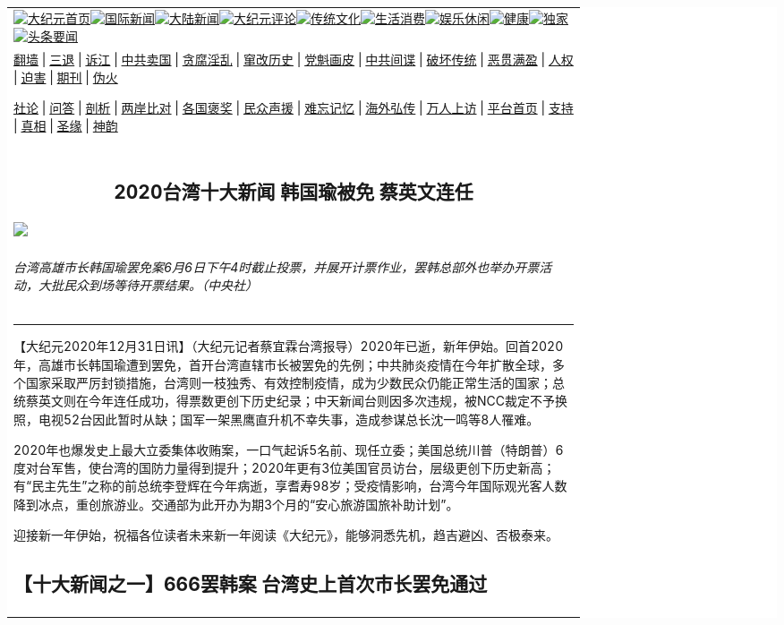 <a name="1" id="1" target="_blank"></a><span id="1"></span>
<table align=center border="0"><tr><td colspan="2" VALIGN=TOP><a href="https://github.com/19920513/djy/blob/master/gb/nf1351518.md#1"><img src="https://raw.githubusercontent.com/19920513/www/master/t/djy/1.jpg" title="大纪元首页" alt="大纪元首页"></a><a href="https://github.com/19920513/djy/blob/master/gb/n24hr.md#1"><img src="https://raw.githubusercontent.com/19920513/www/master/t/djy/3.jpg" title="国际新闻" alt="国际新闻"></a><a href="https://github.com/19920513/djy/blob/master/gb/nsc413.md#1"><img src="https://raw.githubusercontent.com/19920513/www/master/t/djy/4.jpg" title="大陆新闻" alt="大陆新闻"></a><a href="https://github.com/19920513/djy/blob/master/gb/news392.md#1"><img src="https://raw.githubusercontent.com/19920513/www/master/t/djy/5.jpg" title="大纪元评论" alt="大纪元评论"></a><a href="https://github.com/19920513/djy/blob/master/gb/news2007.md#1"><img src="https://raw.githubusercontent.com/19920513/www/master/t/djy/6.jpg" title="传统文化" alt="传统文化"></a><a href="https://github.com/19920513/djy/blob/master/gb/news2008.md#1"><img src="https://raw.githubusercontent.com/19920513/www/master/t/djy/7.jpg" title="生活消费" alt="生活消费"></a><a href="https://github.com/19920513/djy/blob/master/gb/ncyule.md#1"><img src="https://raw.githubusercontent.com/19920513/www/master/t/djy/8.jpg" title="娱乐休闲" alt="娱乐休闲"></a><a href="https://github.com/19920513/djy/blob/master/gb/nsc1002.md#1"><img src="https://raw.githubusercontent.com/19920513/www/master/t/djy/9.jpg" title="健康" alt="健康"></a><a href="https://github.com/19920513/djy/blob/master/gb/nf6092.md#1"><img src="https://raw.githubusercontent.com/19920513/www/master/t/djy/10a.jpg" title="独家" alt="独家"></a><a href="https://github.com/19920513/djy/blob/master/gb/nf4514.md#1"><img src="https://raw.githubusercontent.com/19920513/www/master/t/djy/12a.jpg" title="头条要闻" alt="头条要闻"></a></td></tr>
<tr><td colspan="2" VALIGN=TOP><a target="_blank" href="https://github.com/19920513/www/blob/master/README.md?zsrh#1">翻墙</a> | <a target="_blank" href="https://github.com/19920513/djy/blob/master/gb/nf5657.md#1">三退</a> | <a target="_blank" href="https://github.com/19920513/djy/blob/master/gb/nf6124.md#1">诉江</a> | <a target="_blank" href="https://github.com/19920513/djy/blob/master/gb/nf1176117.md#1">中共卖国</a> | <a target="_blank" href="https://github.com/19920513/djy/blob/master/gb/nf5773.md#1">贪腐淫乱</a> | <a target="_blank" href="https://github.com/19920513/djy/blob/master/gb/nf1176115.md#1">窜改历史</a> | <a target="_blank" href="https://github.com/19920513/djy/blob/master/gb/nf1176107.md#1">党魁画皮</a> | <a target="_blank" href="https://github.com/19920513/djy/blob/master/gb/nf1320400.md#1">中共间谍</a> | <a target="_blank" href="https://github.com/19920513/djy/blob/master/gb/nf1176114.md#1">破坏传统</a> | <a target="_blank" href="https://github.com/19920513/ntdtv/blob/master/gb/prog447_1.md#1">恶贯满盈</a> | <a target="_blank" href="https://github.com/19920513/djy/blob/master/gb/ncid278.md#1">人权</a> | <a target="_blank" href="https://github.com/19920513/djy/blob/master/gb/nf1176111.md#1">迫害</a> | <a target="_blank" href="https://gitlab.com/szzdlab/mh-qikan/blob/master/README.md#1">期刊</a> | <a target="_blank" href="https://github.com/19920513/djy/blob/master/gb/nf5562.md#1">伪火</a></p><p><a target="_blank" href="https://github.com/19920513/djy/blob/master/gb/9p.md#1">社论</a> | <a target="_blank" href="https://github.com/19920513/djy/blob/master/gb/nf4378.md#1">问答</a> | <a target="_blank" href="https://github.com/19920513/djy/blob/master/gb/nf5792.md#1">剖析</a> | <a target="_blank" href="https://github.com/19920513/djy/blob/master/gb/nf5735.md#1">两岸比对</a> | <a target="_blank" href="https://github.com/19920513/djy/blob/master/gb/nf6119.md#1">各国褒奖</a> | <a target="_blank" href="https://github.com/19920513/djy/blob/master/gb/nf6120.md#1">民众声援</a> | <a target="_blank" href="https://github.com/19920513/djy/blob/master/gb/nf1188594.md#1">难忘记忆</a> | <a target="_blank" href="https://github.com/19920513/djy/blob/master/gb/nf3180.md#1">海外弘传</a> | <a target="_blank" href="https://github.com/19920513/djy/blob/master/gb/nf5410.md#1">万人上访</a> | <a target="_blank" href="https://github.com/19920513/www/blob/master/README.md?zsrh#1">平台首页</a> | <a target="_blank" href="https://github.com/19920513/djy/blob/master/gb/nf4386.md#1">支持</a> | <a target="_blank" href="https://github.com/19920513/djy/blob/master/gb/nf4389.md#1">真相</a> | <a target="_blank" href="https://github.com/19920513/djy/blob/master/gb/nf5790.md#1">圣缘</a> | <a target="_blank" href="https://github.com/19920513/djy/blob/master/gb/nf4786.md#1">神韵</a></td></tr>
<tr><td VALIGN=TOP width="626"><h2 align=center>2020台湾十大新闻 韩国瑜被免 蔡英文连任</h2>
<img width="600" src="https://i.epochtimes.com/assets/uploads/2020/06/2006060540182378-600x400.jpg" />
<h6>台湾高雄市长韩国瑜罢免案6月6日下午4时截止投票，并展开计票作业，罢韩总部外也举办开票活动，大批民众到场等待开票结果。（中央社）
</h6>
<hr>
<p>【大纪元<ahref="https://github.com/19920513/djy/blob/master/gb/tag/2020%E5%B9%B4.md#1">2020年</a>12月31日讯】（大纪元记者蔡宜霖台湾报导）2020年已逝，新年伊始。回首2020年，高雄市长韩国瑜遭到罢免，首开台湾直辖市长被罢免的先例；中共肺炎疫情在今年扩散全球，多个国家采取严厉封锁措施，台湾则一枝独秀、有效控制疫情，成为少数民众仍能正常生活的国家；总统蔡英文则在今年连任成功，得票数更创下历史纪录；中天新闻台则因多次违规，被NCC裁定不予换照，电视52台因此暂时从缺；国军一架黑鹰直升机不幸失事，造成参谋总长沈一鸣等8人罹难。</p>
<p><ahref="https://github.com/19920513/djy/blob/master/gb/tag/2020%E5%B9%B4.md#1">2020年</a>也爆发史上最大立委集体收贿案，一口气起诉5名前、现任立委；美国总统川普（特朗普）6度对台军售，使台湾的国防力量得到提升；2020年更有3位美国官员访台，层级更创下历史新高；有“民主先生”之称的前总统李登辉在今年病逝，享耆寿98岁；受疫情影响，台湾今年国际观光客人数降到冰点，重创旅游业。交通部为此开办为期3个月的“安心旅游国旅补助计划”。</p>
<p>迎接新一年伊始，祝福各位读者未来新一年阅读《大纪元》，能够洞悉先机，趋吉避凶、否极泰来。</p>
<h2>【十大新闻之一】666罢韩案 台湾史上首次市长罢免通过</h2>